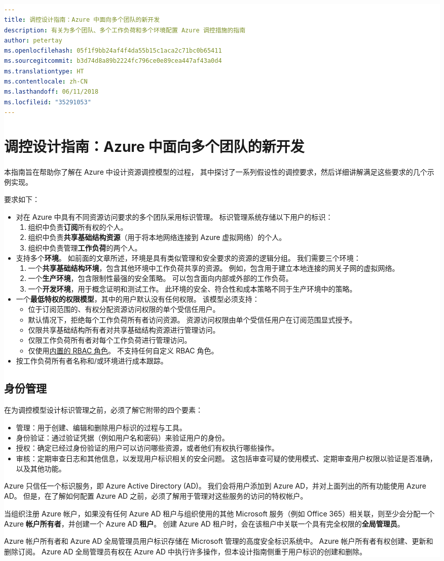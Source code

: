 ```yaml
---
title: 调控设计指南：Azure 中面向多个团队的新开发
description: 有关为多个团队、多个工作负荷和多个环境配置 Azure 调控措施的指南
author: petertay
ms.openlocfilehash: 05f1f9bb24af4f4da55b15c1aca2c71bc0b65411
ms.sourcegitcommit: b3d74d8a89b2224fc796ce0e89cea447af43a0d4
ms.translationtype: HT
ms.contentlocale: zh-CN
ms.lasthandoff: 06/11/2018
ms.locfileid: "35291053"
---
```

# <a name="governance-design-guide-new-development-in-azure-for-multiple-teams"></a>调控设计指南：Azure 中面向多个团队的新开发

本指南旨在帮助你了解在 Azure 中设计资源调控模型的过程，  其中探讨了一系列假设性的调控要求，然后详细讲解满足这些要求的几个示例实现。 

要求如下：
* 对在 Azure 中具有不同资源访问要求的多个团队采用标识管理。 标识管理系统存储以下用户的标识：
  1. 组织中负责**订阅**所有权的个人。
  2. 组织中负责**共享基础结构资源**（用于将本地网络连接到 Azure 虚拟网络）的个人。 
  3. 组织中负责管理**工作负荷**的两个人。 
* 支持多个**环境**。 如前面的文章所述，环境是具有类似管理和安全要求的资源的逻辑分组。 我们需要三个环境：
  1. 一个**共享基础结构环境**，包含其他环境中工作负荷共享的资源。 例如，包含用于建立本地连接的网关子网的虚拟网络。
  2. 一个**生产环境**，包含限制性最强的安全策略。 可以包含面向内部或外部的工作负荷。
  3. 一个**开发环境**，用于概念证明和测试工作。 此环境的安全、符合性和成本策略不同于生产环境中的策略。
* 一个**最低特权的权限模型**，其中的用户默认没有任何权限。 该模型必须支持：
  * 位于订阅范围的、有权分配资源访问权限的单个受信任用户。
  * 默认情况下，拒绝每个工作负荷所有者访问资源。 资源访问权限由单个受信任用户在订阅范围显式授予。
  * 仅限共享基础结构所有者对共享基础结构资源进行管理访问。  
  * 仅限工作负荷所有者对每个工作负荷进行管理访问。
  * 仅使用[内置的 RBAC 角色][rbac-built-in-roles]。 不支持任何自定义 RBAC 角色。
* 按工作负荷所有者名称和/或环境进行成本跟踪。 

## <a name="identity-management"></a>身份管理

在为调控模型设计标识管理之前，必须了解它附带的四个要素：

* 管理：用于创建、编辑和删除用户标识的过程与工具。
* 身份验证：通过验证凭据（例如用户名和密码）来验证用户的身份。
* 授权：确定已经过身份验证的用户可以访问哪些资源，或者他们有权执行哪些操作。
* 审核：定期审查日志和其他信息，以发现用户标识相关的安全问题。 这包括审查可疑的使用模式、定期审查用户权限以验证是否准确，以及其他功能。

Azure 只信任一个标识服务，即 Azure Active Directory (AD)。 我们会将用户添加到 Azure AD，并对上面列出的所有功能使用 Azure AD。 但是，在了解如何配置 Azure AD 之前，必须了解用于管理对这些服务的访问的特权帐户。

当组织注册 Azure 帐户，如果没有任何 Azure AD 租户与组织使用的其他 Microsoft 服务（例如 Office 365）相关联，则至少会分配一个 Azure **帐户所有者**，并创建一个 Azure AD **租户**。 创建 Azure AD 租户时，会在该租户中关联一个具有完全权限的**全局管理员**。 

Azure 帐户所有者和 Azure AD 全局管理员用户标识存储在 Microsoft 管理的高度安全标识系统中。 Azure 帐户所有者有权创建、更新和删除订阅。 Azure AD 全局管理员有权在 Azure AD 中执行许多操作，但本设计指南侧重于用户标识的创建和删除。 


[rbac-built-in-owner]: /azure/role-based-access-control/built-in-roles#owner
[rbac-built-in-roles]: /azure/role-based-access-control/built-in-roles